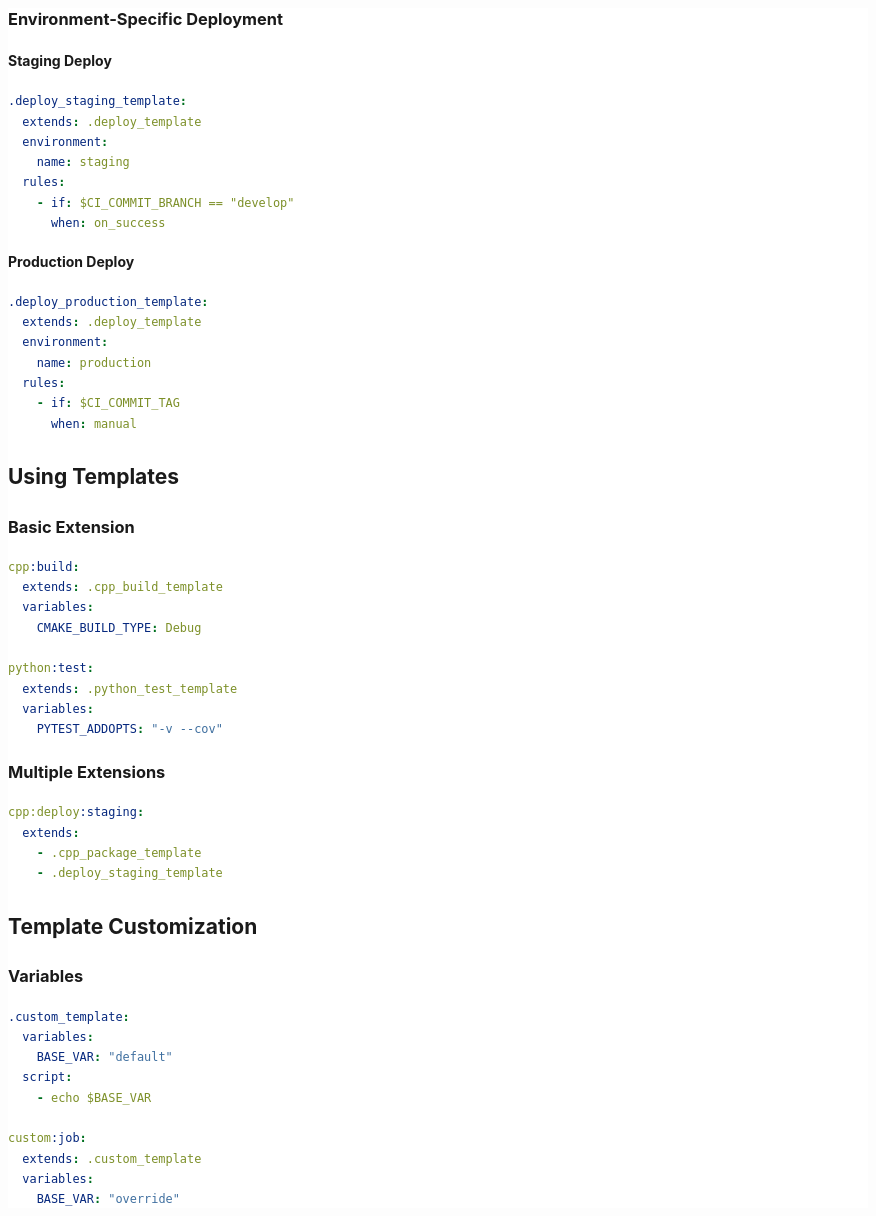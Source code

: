 ### Environment-Specific Deployment

#### Staging Deploy
```yaml
.deploy_staging_template:
  extends: .deploy_template
  environment:
    name: staging
  rules:
    - if: $CI_COMMIT_BRANCH == "develop"
      when: on_success
```

#### Production Deploy
```yaml
.deploy_production_template:
  extends: .deploy_template
  environment:
    name: production
  rules:
    - if: $CI_COMMIT_TAG
      when: manual
```

## Using Templates

### Basic Extension
```yaml
cpp:build:
  extends: .cpp_build_template
  variables:
    CMAKE_BUILD_TYPE: Debug

python:test:
  extends: .python_test_template
  variables:
    PYTEST_ADDOPTS: "-v --cov"
```

### Multiple Extensions
```yaml
cpp:deploy:staging:
  extends:
    - .cpp_package_template
    - .deploy_staging_template
```

## Template Customization

### Variables
```yaml
.custom_template:
  variables:
    BASE_VAR: "default"
  script:
    - echo $BASE_VAR

custom:job:
  extends: .custom_template
  variables:
    BASE_VAR: "override"
```
